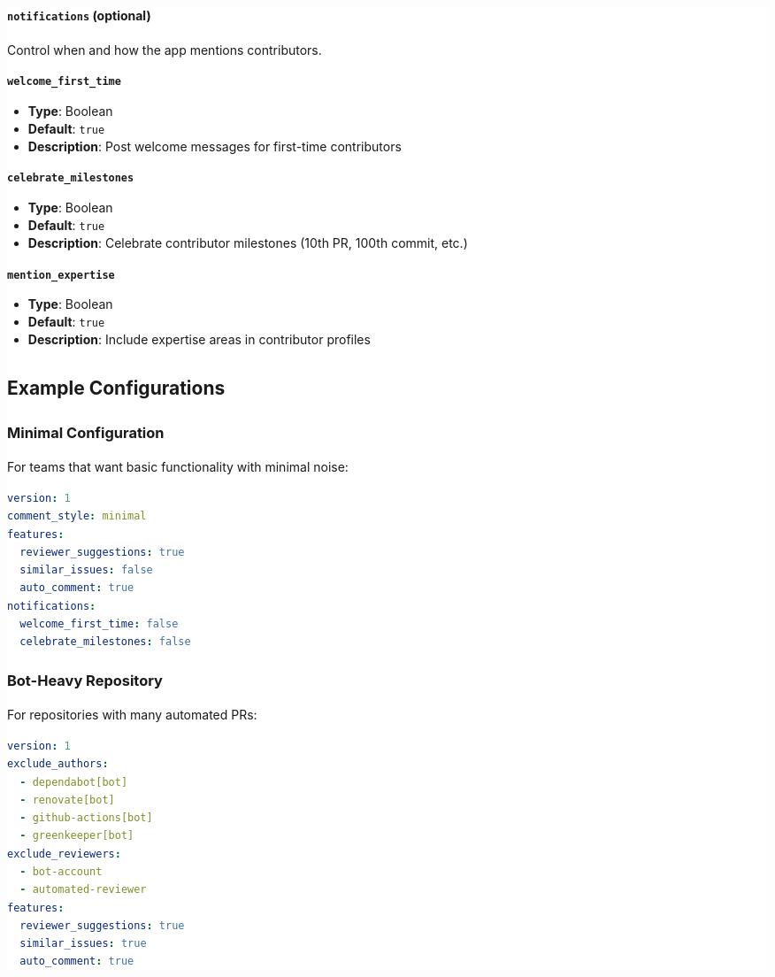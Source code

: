 #### `notifications` (optional)
Control when and how the app mentions contributors.

**`welcome_first_time`**
- **Type**: Boolean
- **Default**: `true`
- **Description**: Post welcome messages for first-time contributors

**`celebrate_milestones`**
- **Type**: Boolean
- **Default**: `true`  
- **Description**: Celebrate contributor milestones (10th PR, 100th commit, etc.)

**`mention_expertise`**
- **Type**: Boolean
- **Default**: `true`
- **Description**: Include expertise areas in contributor profiles

## Example Configurations

### Minimal Configuration
For teams that want basic functionality with minimal noise:

```yaml
version: 1
comment_style: minimal
features:
  reviewer_suggestions: true
  similar_issues: false
  auto_comment: true
notifications:
  welcome_first_time: false
  celebrate_milestones: false
```

### Bot-Heavy Repository
For repositories with many automated PRs:

```yaml
version: 1
exclude_authors:
  - dependabot[bot]
  - renovate[bot]
  - github-actions[bot]
  - greenkeeper[bot]
exclude_reviewers:
  - bot-account
  - automated-reviewer
features:
  reviewer_suggestions: true
  similar_issues: true
  auto_comment: true
```

